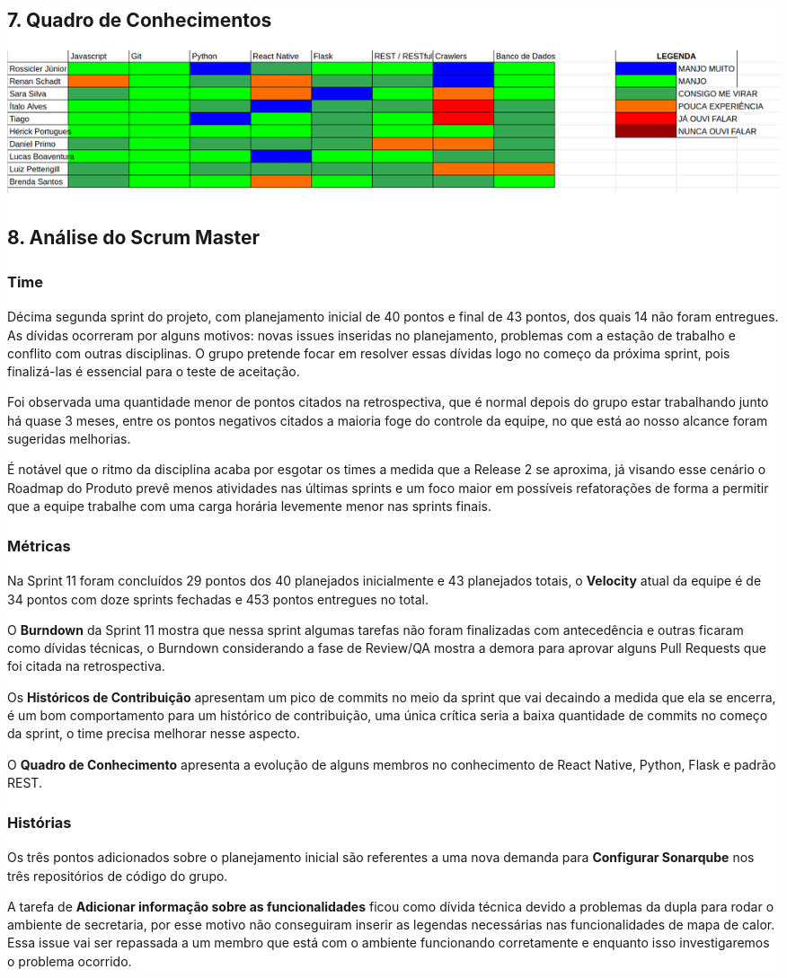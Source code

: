 ## 7. Quadro de Conhecimentos
![Quadro de Conhecimentos](../../images/sprints/sprint-11/KnowledgeBoard.png "Quadro de Conhecimentos")

## 8. Análise do Scrum Master
### Time
Décima segunda sprint do projeto, com planejamento inicial de 40 pontos e final de 43 pontos, dos quais 14 não foram entregues. As dívidas ocorreram por alguns motivos: novas issues inseridas no planejamento, problemas com a estação de trabalho e conflito com outras disciplinas. O grupo pretende focar em resolver essas dívidas logo no começo da próxima sprint, pois finalizá-las é essencial para o teste de aceitação. 

Foi observada uma quantidade menor de pontos citados na retrospectiva, que é normal depois do grupo estar trabalhando junto há quase 3 meses, entre os pontos negativos citados a maioria foge do controle da equipe, no que está ao nosso alcance foram sugeridas melhorias. 

É notável que o ritmo da disciplina acaba por esgotar os times a medida que a Release 2 se aproxima, já visando esse cenário o Roadmap do Produto prevê menos atividades nas últimas sprints e um foco maior em possíveis refatorações de forma a permitir que a equipe trabalhe com uma carga horária levemente menor nas sprints finais.

### Métricas
Na Sprint 11 foram concluídos 29 pontos dos 40 planejados inicialmente e 43 planejados totais, o **Velocity** atual da equipe é de 34 pontos com doze sprints fechadas e 453 pontos entregues no total. 

O **Burndown** da Sprint 11 mostra que nessa sprint algumas tarefas não foram finalizadas com antecedência e outras ficaram como dívidas técnicas, o Burndown considerando a fase de Review/QA mostra a demora para aprovar alguns Pull Requests que foi citada na retrospectiva. 

Os **Históricos de Contribuição** apresentam um pico de commits no meio da sprint que vai decaindo a medida que ela se encerra, é um bom comportamento para um histórico de contribuição, uma única crítica seria a baixa quantidade de commits no começo da sprint, o time precisa melhorar nesse aspecto.

O **Quadro de Conhecimento** apresenta a evolução de alguns membros no conhecimento de React Native, Python, Flask e padrão REST.

### Histórias
Os três pontos adicionados sobre o planejamento inicial são referentes a uma nova demanda para **Configurar Sonarqube** nos três repositórios de código do grupo.

A tarefa de **Adicionar informação sobre as funcionalidades** ficou como dívida técnica devido a problemas da dupla para rodar o ambiente de secretaria, por esse motivo não conseguiram inserir as legendas necessárias nas funcionalidades de mapa de calor. Essa issue vai ser repassada a um membro que está com o ambiente funcionando corretamente e enquanto isso investigaremos o problema ocorrido.
